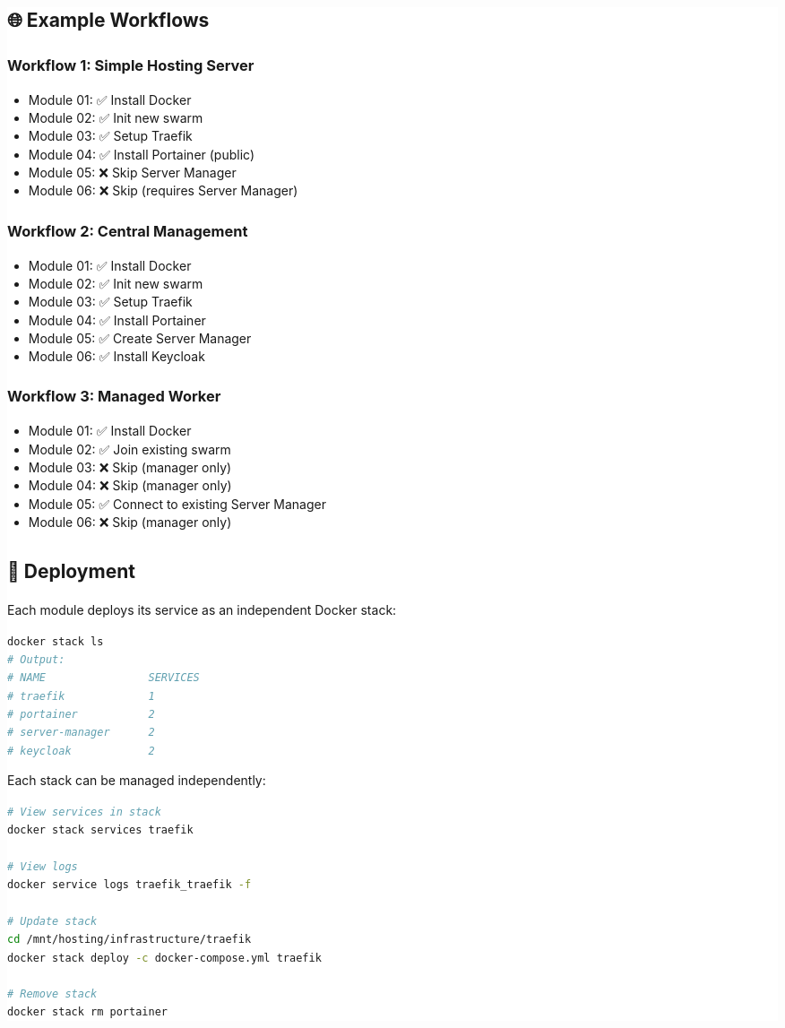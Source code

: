 ## 🌐 Example Workflows

### Workflow 1: Simple Hosting Server
- Module 01: ✅ Install Docker
- Module 02: ✅ Init new swarm
- Module 03: ✅ Setup Traefik
- Module 04: ✅ Install Portainer (public)
- Module 05: ❌ Skip Server Manager
- Module 06: ❌ Skip (requires Server Manager)

### Workflow 2: Central Management
- Module 01: ✅ Install Docker
- Module 02: ✅ Init new swarm
- Module 03: ✅ Setup Traefik
- Module 04: ✅ Install Portainer
- Module 05: ✅ Create Server Manager
- Module 06: ✅ Install Keycloak

### Workflow 3: Managed Worker
- Module 01: ✅ Install Docker
- Module 02: ✅ Join existing swarm
- Module 03: ❌ Skip (manager only)
- Module 04: ❌ Skip (manager only)
- Module 05: ✅ Connect to existing Server Manager
- Module 06: ❌ Skip (manager only)

## 🚀 Deployment

Each module deploys its service as an independent Docker stack:

```bash
docker stack ls
# Output:
# NAME                SERVICES
# traefik             1
# portainer           2
# server-manager      2
# keycloak            2
```

Each stack can be managed independently:

```bash
# View services in stack
docker stack services traefik

# View logs
docker service logs traefik_traefik -f

# Update stack
cd /mnt/hosting/infrastructure/traefik
docker stack deploy -c docker-compose.yml traefik

# Remove stack
docker stack rm portainer
```
